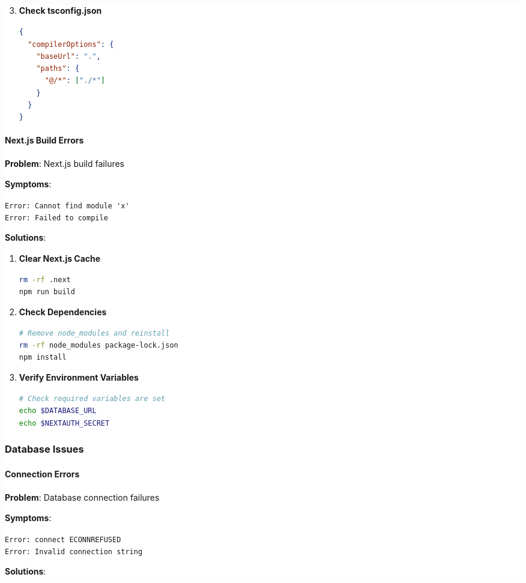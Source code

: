 3. **Check tsconfig.json**
   ```json
   {
     "compilerOptions": {
       "baseUrl": ".",
       "paths": {
         "@/*": ["./*"]
       }
     }
   }
   ```

#### Next.js Build Errors

**Problem**: Next.js build failures

**Symptoms**:
```
Error: Cannot find module 'x'
Error: Failed to compile
```

**Solutions**:

1. **Clear Next.js Cache**
   ```bash
   rm -rf .next
   npm run build
   ```

2. **Check Dependencies**
   ```bash
   # Remove node_modules and reinstall
   rm -rf node_modules package-lock.json
   npm install
   ```

3. **Verify Environment Variables**
   ```bash
   # Check required variables are set
   echo $DATABASE_URL
   echo $NEXTAUTH_SECRET
   ```

### Database Issues

#### Connection Errors

**Problem**: Database connection failures

**Symptoms**:
```
Error: connect ECONNREFUSED
Error: Invalid connection string
```

**Solutions**:
